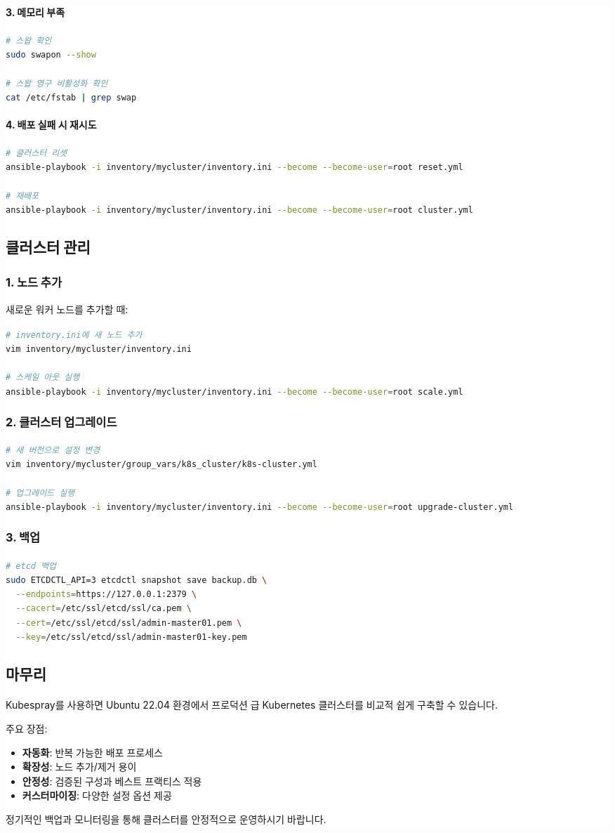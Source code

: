 #### 3. 메모리 부족
```bash
# 스왑 확인
sudo swapon --show

# 스왑 영구 비활성화 확인
cat /etc/fstab | grep swap
```

#### 4. 배포 실패 시 재시도
```bash
# 클러스터 리셋
ansible-playbook -i inventory/mycluster/inventory.ini --become --become-user=root reset.yml

# 재배포
ansible-playbook -i inventory/mycluster/inventory.ini --become --become-user=root cluster.yml
```

## 클러스터 관리

### 1. 노드 추가

새로운 워커 노드를 추가할 때:

```bash
# inventory.ini에 새 노드 추가
vim inventory/mycluster/inventory.ini

# 스케일 아웃 실행
ansible-playbook -i inventory/mycluster/inventory.ini --become --become-user=root scale.yml
```

### 2. 클러스터 업그레이드

```bash
# 새 버전으로 설정 변경
vim inventory/mycluster/group_vars/k8s_cluster/k8s-cluster.yml

# 업그레이드 실행
ansible-playbook -i inventory/mycluster/inventory.ini --become --become-user=root upgrade-cluster.yml
```

### 3. 백업

```bash
# etcd 백업
sudo ETCDCTL_API=3 etcdctl snapshot save backup.db \
  --endpoints=https://127.0.0.1:2379 \
  --cacert=/etc/ssl/etcd/ssl/ca.pem \
  --cert=/etc/ssl/etcd/ssl/admin-master01.pem \
  --key=/etc/ssl/etcd/ssl/admin-master01-key.pem
```

## 마무리

Kubespray를 사용하면 Ubuntu 22.04 환경에서 프로덕션 급 Kubernetes 클러스터를 비교적 쉽게 구축할 수 있습니다. 

주요 장점:
- **자동화**: 반복 가능한 배포 프로세스
- **확장성**: 노드 추가/제거 용이
- **안정성**: 검증된 구성과 베스트 프랙티스 적용
- **커스터마이징**: 다양한 설정 옵션 제공

정기적인 백업과 모니터링을 통해 클러스터를 안정적으로 운영하시기 바랍니다.